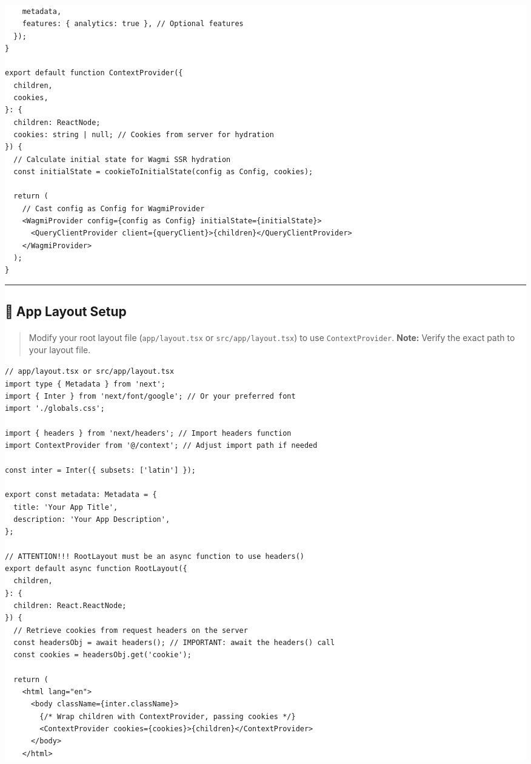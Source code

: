 ```tsx
    metadata,
    features: { analytics: true }, // Optional features
  });
}

export default function ContextProvider({
  children,
  cookies,
}: {
  children: ReactNode;
  cookies: string | null; // Cookies from server for hydration
}) {
  // Calculate initial state for Wagmi SSR hydration
  const initialState = cookieToInitialState(config as Config, cookies);

  return (
    // Cast config as Config for WagmiProvider
    <WagmiProvider config={config as Config} initialState={initialState}>
      <QueryClientProvider client={queryClient}>{children}</QueryClientProvider>
    </WagmiProvider>
  );
}
```

---

## :jigsaw: App Layout Setup

> Modify your root layout file (`app/layout.tsx` or `src/app/layout.tsx`) to use `ContextProvider`.
> **Note:** Verify the exact path to your layout file.

```tsx
// app/layout.tsx or src/app/layout.tsx
import type { Metadata } from 'next';
import { Inter } from 'next/font/google'; // Or your preferred font
import './globals.css';

import { headers } from 'next/headers'; // Import headers function
import ContextProvider from '@/context'; // Adjust import path if needed

const inter = Inter({ subsets: ['latin'] });

export const metadata: Metadata = {
  title: 'Your App Title',
  description: 'Your App Description',
};

// ATTENTION!!! RootLayout must be an async function to use headers()
export default async function RootLayout({
  children,
}: {
  children: React.ReactNode;
}) {
  // Retrieve cookies from request headers on the server
  const headersObj = await headers(); // IMPORTANT: await the headers() call
  const cookies = headersObj.get('cookie');

  return (
    <html lang="en">
      <body className={inter.className}>
        {/* Wrap children with ContextProvider, passing cookies */}
        <ContextProvider cookies={cookies}>{children}</ContextProvider>
      </body>
    </html>
```